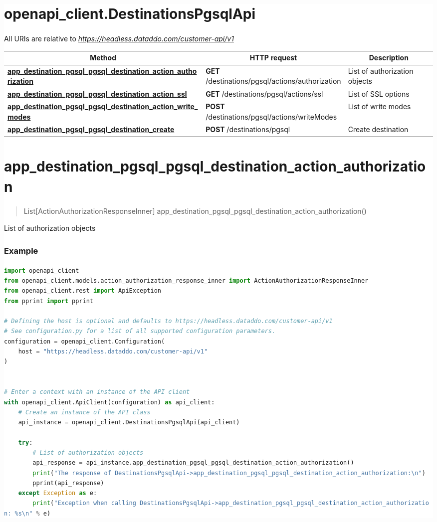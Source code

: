 # openapi_client.DestinationsPgsqlApi

All URIs are relative to *https://headless.dataddo.com/customer-api/v1*

Method | HTTP request | Description
------------- | ------------- | -------------
[**app_destination_pgsql_pgsql_destination_action_authorization**](DestinationsPgsqlApi.md#app_destination_pgsql_pgsql_destination_action_authorization) | **GET** /destinations/pgsql/actions/authorization | List of authorization objects
[**app_destination_pgsql_pgsql_destination_action_ssl**](DestinationsPgsqlApi.md#app_destination_pgsql_pgsql_destination_action_ssl) | **GET** /destinations/pgsql/actions/ssl | List of SSL options
[**app_destination_pgsql_pgsql_destination_action_write_modes**](DestinationsPgsqlApi.md#app_destination_pgsql_pgsql_destination_action_write_modes) | **POST** /destinations/pgsql/actions/writeModes | List of write modes
[**app_destination_pgsql_pgsql_destination_create**](DestinationsPgsqlApi.md#app_destination_pgsql_pgsql_destination_create) | **POST** /destinations/pgsql | Create destination


# **app_destination_pgsql_pgsql_destination_action_authorization**
> List[ActionAuthorizationResponseInner] app_destination_pgsql_pgsql_destination_action_authorization()

List of authorization objects

### Example


```python
import openapi_client
from openapi_client.models.action_authorization_response_inner import ActionAuthorizationResponseInner
from openapi_client.rest import ApiException
from pprint import pprint

# Defining the host is optional and defaults to https://headless.dataddo.com/customer-api/v1
# See configuration.py for a list of all supported configuration parameters.
configuration = openapi_client.Configuration(
    host = "https://headless.dataddo.com/customer-api/v1"
)


# Enter a context with an instance of the API client
with openapi_client.ApiClient(configuration) as api_client:
    # Create an instance of the API class
    api_instance = openapi_client.DestinationsPgsqlApi(api_client)

    try:
        # List of authorization objects
        api_response = api_instance.app_destination_pgsql_pgsql_destination_action_authorization()
        print("The response of DestinationsPgsqlApi->app_destination_pgsql_pgsql_destination_action_authorization:\n")
        pprint(api_response)
    except Exception as e:
        print("Exception when calling DestinationsPgsqlApi->app_destination_pgsql_pgsql_destination_action_authorization: %s\n" % e)
```
